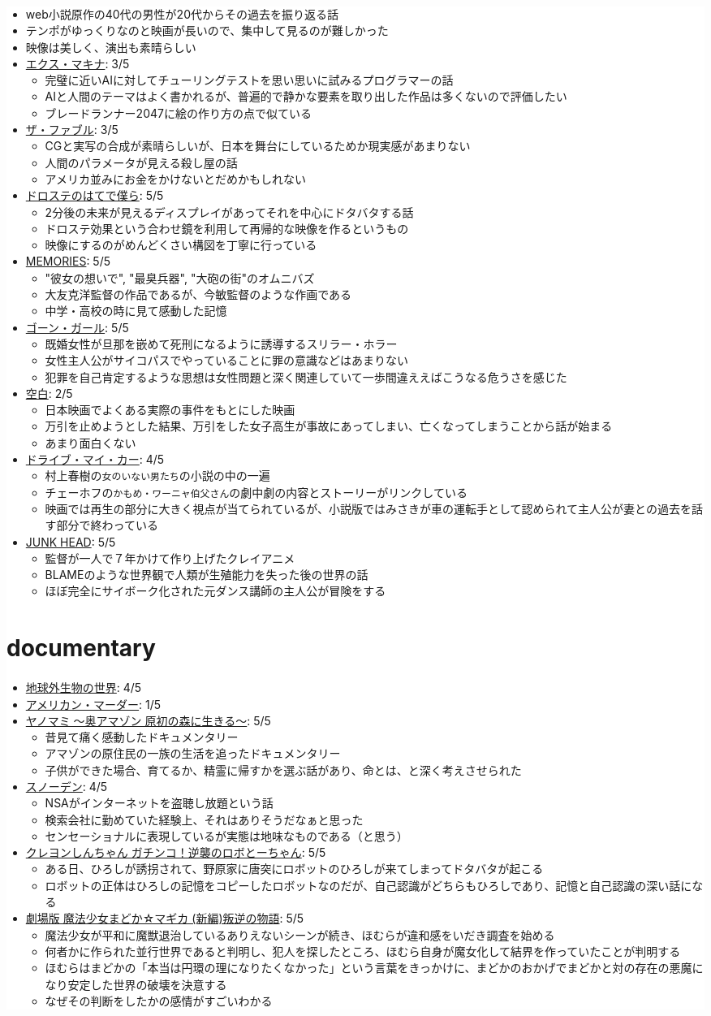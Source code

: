    - web小説原作の40代の男性が20代からその過去を振り返る話
   - テンポがゆっくりなのと映画が長いので、集中して見るのが難しかった
   - 映像は美しく、演出も素晴らしい
 - [エクス・マキナ](https://filmarks.com/movies/60293): 3/5
   - 完璧に近いAIに対してチューリングテストを思い思いに試みるプログラマーの話
   - AIと人間のテーマはよく書かれるが、普遍的で静かな要素を取り出した作品は多くないので評価したい
   - ブレードランナー2047に絵の作り方の点で似ている
 - [ザ・ファブル](https://filmarks.com/movies/79952): 3/5
   - CGと実写の合成が素晴らしいが、日本を舞台にしているためか現実感があまりない
   - 人間のパラメータが見える殺し屋の話
   - アメリカ並みにお金をかけないとだめかもしれない
 - [ドロステのはてで僕ら](https://filmarks.com/movies/87089): 5/5
   - 2分後の未来が見えるディスプレイがあってそれを中心にドタバタする話
   - ドロステ効果という合わせ鏡を利用して再帰的な映像を作るというもの
   - 映像にするのがめんどくさい構図を丁寧に行っている
 - [MEMORIES](https://filmarks.com/movies/17014): 5/5
   - "彼女の想いで", "最臭兵器", "大砲の街"のオムニバズ
   - 大友克洋監督の作品であるが、今敏監督のような作画である
   - 中学・高校の時に見て感動した記憶
 - [ゴーン・ガール](https://filmarks.com/movies/56966): 5/5
   - 既婚女性が旦那を嵌めて死刑になるように誘導するスリラー・ホラー
   - 女性主人公がサイコパスでやっていることに罪の意識などはあまりない
   - 犯罪を自己肯定するような思想は女性問題と深く関連していて一歩間違ええばこうなる危うさを感じた
 - [空白](https://filmarks.com/movies/89585): 2/5
   - 日本映画でよくある実際の事件をもとにした映画
   - 万引を止めようとした結果、万引をした女子高生が事故にあってしまい、亡くなってしまうことから話が始まる
   - あまり面白くない
 - [ドライブ・マイ・カー](https://filmarks.com/movies/93709): 4/5
   - 村上春樹の`女のいない男たち`の小説の中の一遍
   - チェーホフの`かもめ・ワーニャ伯父さん`の劇中劇の内容とストーリーがリンクしている
   - 映画では再生の部分に大きく視点が当てられているが、小説版ではみさきが車の運転手として認められて主人公が妻との過去を話す部分で終わっている
 - [JUNK HEAD](https://filmarks.com/movies/74863): 5/5
   - 監督が一人で７年かけて作り上げたクレイアニメ
   - BLAMEのような世界観で人類が生殖能力を失った後の世界の話
   - ほぼ完全にサイボーク化された元ダンス講師の主人公が冒険をする

# documentary
 - [地球外生物の世界](https://virtualgorillaplus.com/topic/alien-worlds/): 4/5
 - [アメリカン・マーダー](https://eiga.com/extra/sasaki/87/): 1/5
 - [ヤノマミ ～奥アマゾン 原初の森に生きる～](https://filmarks.com/movies/56556): 5/5
   - 昔見て痛く感動したドキュメンタリー
   - アマゾンの原住民の一族の生活を追ったドキュメンタリー
   - 子供ができた場合、育てるか、精霊に帰すかを選ぶ話があり、命とは、と深く考えさせられた
 - [スノーデン](https://filmarks.com/movies/60252): 4/5
   - NSAがインターネットを盗聴し放題という話
   - 検索会社に勤めていた経験上、それはありそうだなぁと思った
   - センセーショナルに表現しているが実態は地味なものである（と思う）
 - [クレヨンしんちゃん ガチンコ！逆襲のロボとーちゃん](https://filmarks.com/movies/56519): 5/5
   - ある日、ひろしが誘拐されて、野原家に唐突にロボットのひろしが来てしまってドタバタが起こる
   - ロボットの正体はひろしの記憶をコピーしたロボットなのだが、自己認識がどちらもひろしであり、記憶と自己認識の深い話になる
 - [劇場版 魔法少女まどか☆マギカ (新編)叛逆の物語](https://filmarks.com/movies/55487): 5/5
   - 魔法少女が平和に魔獣退治しているありえないシーンが続き、ほむらが違和感をいだき調査を始める
   - 何者かに作られた並行世界であると判明し、犯人を探したところ、ほむら自身が魔女化して結界を作っていたことが判明する
   - ほむらはまどかの「本当は円環の理になりたくなかった」という言葉をきっかけに、まどかのおかげでまどかと対の存在の悪魔になり安定した世界の破壊を決意する
   - なぜその判断をしたかの感情がすごいわかる

